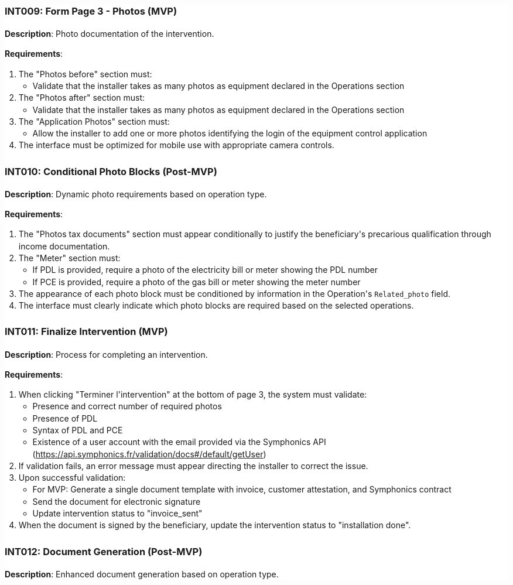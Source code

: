 ### INT009: Form Page 3 - Photos (MVP)

**Description**: Photo documentation of the intervention.

**Requirements**:
1. The "Photos before" section must:
   - Validate that the installer takes as many photos as equipment declared in the Operations section
2. The "Photos after" section must:
   - Validate that the installer takes as many photos as equipment declared in the Operations section
3. The "Application Photos" section must:
   - Allow the installer to add one or more photos identifying the login of the equipment control application
4. The interface must be optimized for mobile use with appropriate camera controls.

### INT010: Conditional Photo Blocks (Post-MVP)

**Description**: Dynamic photo requirements based on operation type.

**Requirements**:
1. The "Photos tax documents" section must appear conditionally to justify the beneficiary's precarious qualification through income documentation.
2. The "Meter" section must:
   - If PDL is provided, require a photo of the electricity bill or meter showing the PDL number
   - If PCE is provided, require a photo of the gas bill or meter showing the meter number
3. The appearance of each photo block must be conditioned by information in the Operation's `Related_photo` field.
4. The interface must clearly indicate which photo blocks are required based on the selected operations.

### INT011: Finalize Intervention (MVP)

**Description**: Process for completing an intervention.

**Requirements**:
1. When clicking "Terminer l'intervention" at the bottom of page 3, the system must validate:
   - Presence and correct number of required photos
   - Presence of PDL
   - Syntax of PDL and PCE
   - Existence of a user account with the email provided via the Symphonics API (https://api.symphonics.fr/validation/docs#/default/getUser)
2. If validation fails, an error message must appear directing the installer to correct the issue.
3. Upon successful validation:
   - For MVP: Generate a single document template with invoice, customer attestation, and Symphonics contract
   - Send the document for electronic signature
   - Update intervention status to "invoice_sent"
4. When the document is signed by the beneficiary, update the intervention status to "installation done".

### INT012: Document Generation (Post-MVP)

**Description**: Enhanced document generation based on operation type.
